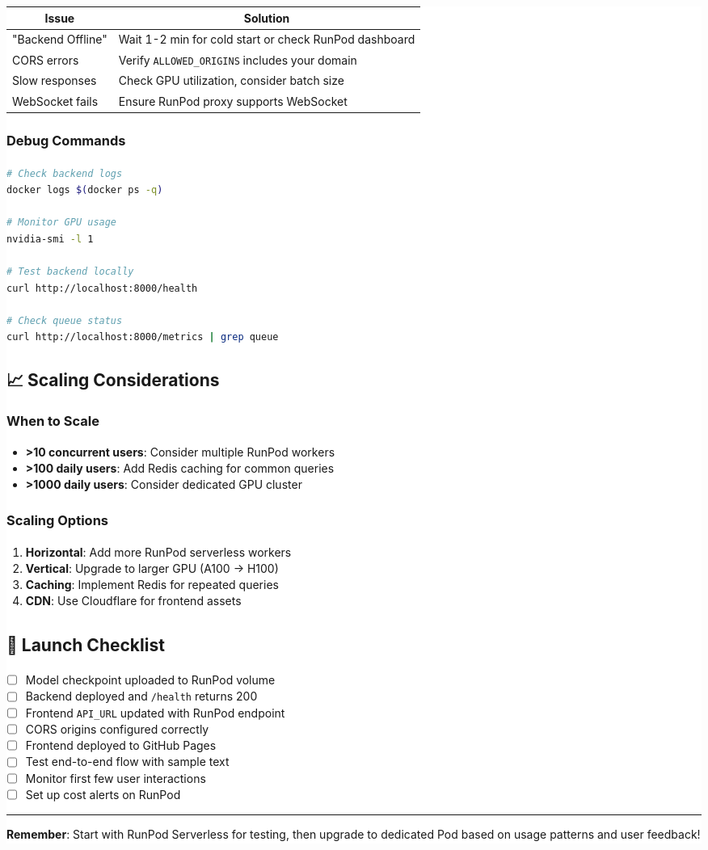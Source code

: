 | Issue | Solution |
|-------|----------|
| "Backend Offline" | Wait 1-2 min for cold start or check RunPod dashboard |
| CORS errors | Verify `ALLOWED_ORIGINS` includes your domain |
| Slow responses | Check GPU utilization, consider batch size |
| WebSocket fails | Ensure RunPod proxy supports WebSocket |

### Debug Commands

```bash
# Check backend logs
docker logs $(docker ps -q)

# Monitor GPU usage
nvidia-smi -l 1

# Test backend locally
curl http://localhost:8000/health

# Check queue status
curl http://localhost:8000/metrics | grep queue
```

## 📈 Scaling Considerations

### When to Scale

- **>10 concurrent users**: Consider multiple RunPod workers
- **>100 daily users**: Add Redis caching for common queries
- **>1000 daily users**: Consider dedicated GPU cluster

### Scaling Options

1. **Horizontal**: Add more RunPod serverless workers
2. **Vertical**: Upgrade to larger GPU (A100 → H100)
3. **Caching**: Implement Redis for repeated queries
4. **CDN**: Use Cloudflare for frontend assets

## 🎉 Launch Checklist

- [ ] Model checkpoint uploaded to RunPod volume
- [ ] Backend deployed and `/health` returns 200
- [ ] Frontend `API_URL` updated with RunPod endpoint
- [ ] CORS origins configured correctly
- [ ] Frontend deployed to GitHub Pages
- [ ] Test end-to-end flow with sample text
- [ ] Monitor first few user interactions
- [ ] Set up cost alerts on RunPod

---

**Remember**: Start with RunPod Serverless for testing, then upgrade to dedicated Pod based on usage patterns and user feedback!